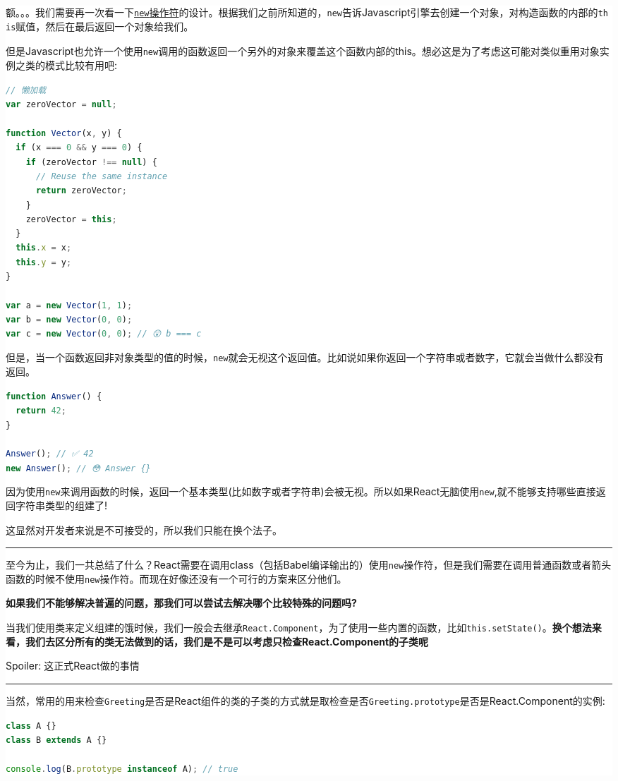 额。。。我们需要再一次看一下[`new`操作符](https://developer.mozilla.org/en-US/docs/Web/JavaScript/Reference/Operators/new)的设计。根据我们之前所知道的，`new`告诉Javascript引擎去创建一个对象，对构造函数的内部的`this`赋值，然后在最后返回一个对象给我们。

但是Javascript也允许一个使用`new`调用的函数返回一个另外的对象来覆盖这个函数内部的this。想必这是为了考虑这可能对类似重用对象实例之类的模式比较有用吧:

```js
// 懒加载
var zeroVector = null;

function Vector(x, y) {
  if (x === 0 && y === 0) {
    if (zeroVector !== null) {
      // Reuse the same instance
      return zeroVector;
    }
    zeroVector = this;
  }
  this.x = x;
  this.y = y;
}

var a = new Vector(1, 1);
var b = new Vector(0, 0);
var c = new Vector(0, 0); // 😲 b === c
```

但是，当一个函数返回非对象类型的值的时候，`new`就会无视这个返回值。比如说如果你返回一个字符串或者数字，它就会当做什么都没有返回。

```js
function Answer() {
  return 42;
}

Answer(); // ✅ 42
new Answer(); // 😳 Answer {}
```

因为使用`new`来调用函数的时候，返回一个基本类型(比如数字或者字符串)会被无视。所以如果React无脑使用`new`,就不能够支持哪些直接返回字符串类型的组建了!

这显然对开发者来说是不可接受的，所以我们只能在换个法子。

---

至今为止，我们一共总结了什么？React需要在调用class（包括Babel编译输出的）使用`new`操作符，但是我们需要在调用普通函数或者箭头函数的时候不使用`new`操作符。而现在好像还没有一个可行的方案来区分他们。

**如果我们不能够解决普遍的问题，那我们可以尝试去解决哪个比较特殊的问题吗?**

当我们使用类来定义组建的饿时候，我们一般会去继承`React.Component`，为了使用一些内置的函数，比如`this.setState()`。**换个想法来看，我们去区分所有的类无法做到的话，我们是不是可以考虑只检查React.Component的子类呢**

Spoiler: 这正式React做的事情

---

当然，常用的用来检查`Greeting`是否是React组件的类的子类的方式就是取检查是否`Greeting.prototype`是否是React.Component的实例:

```js
class A {}
class B extends A {}

console.log(B.prototype instanceof A); // true
```
